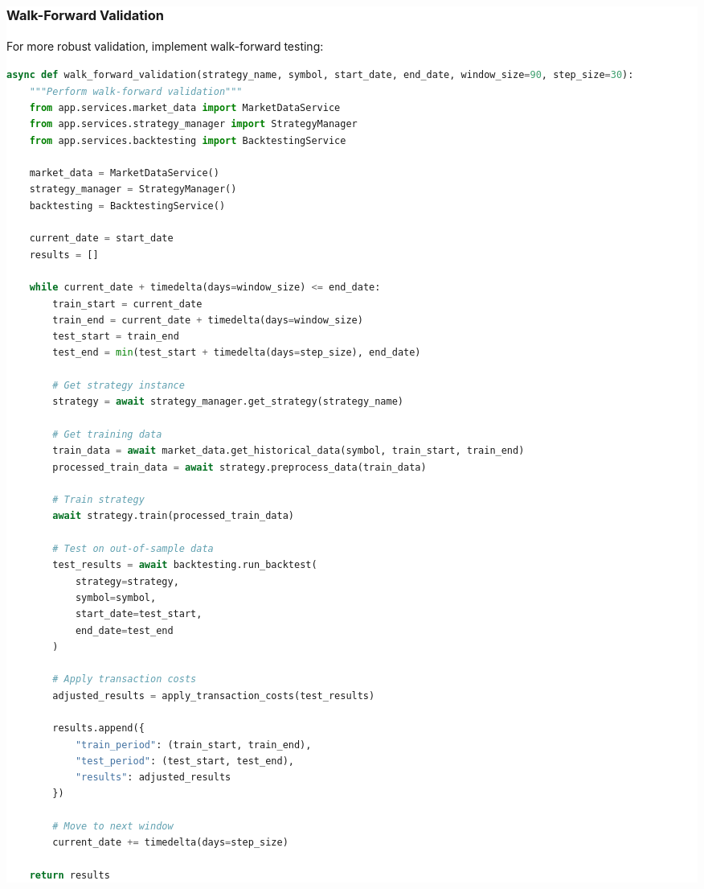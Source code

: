 ### Walk-Forward Validation

For more robust validation, implement walk-forward testing:

```python
async def walk_forward_validation(strategy_name, symbol, start_date, end_date, window_size=90, step_size=30):
    """Perform walk-forward validation"""
    from app.services.market_data import MarketDataService
    from app.services.strategy_manager import StrategyManager
    from app.services.backtesting import BacktestingService
    
    market_data = MarketDataService()
    strategy_manager = StrategyManager()
    backtesting = BacktestingService()
    
    current_date = start_date
    results = []
    
    while current_date + timedelta(days=window_size) <= end_date:
        train_start = current_date
        train_end = current_date + timedelta(days=window_size)
        test_start = train_end
        test_end = min(test_start + timedelta(days=step_size), end_date)
        
        # Get strategy instance
        strategy = await strategy_manager.get_strategy(strategy_name)
        
        # Get training data
        train_data = await market_data.get_historical_data(symbol, train_start, train_end)
        processed_train_data = await strategy.preprocess_data(train_data)
        
        # Train strategy
        await strategy.train(processed_train_data)
        
        # Test on out-of-sample data
        test_results = await backtesting.run_backtest(
            strategy=strategy,
            symbol=symbol,
            start_date=test_start,
            end_date=test_end
        )
        
        # Apply transaction costs
        adjusted_results = apply_transaction_costs(test_results)
        
        results.append({
            "train_period": (train_start, train_end),
            "test_period": (test_start, test_end),
            "results": adjusted_results
        })
        
        # Move to next window
        current_date += timedelta(days=step_size)
    
    return results
```

